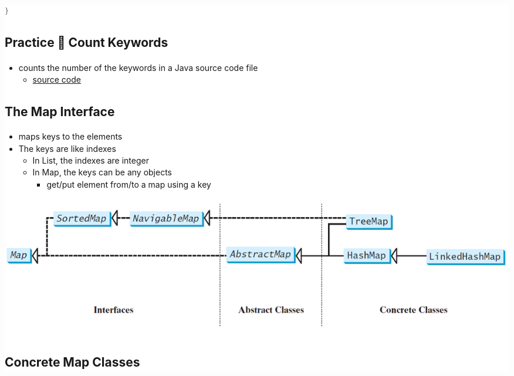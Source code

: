 ```java
}
```


Practice 📝 Count Keywords
---
- counts the number of the keywords in a Java source code file
  - [source code](./demos/CountKeywords.java)


The Map Interface
---
- maps keys to the elements
- The keys are like indexes
  - In List, the indexes are integer
  - In Map, the keys can be any objects
    - get/put element from/to a map using a key

![map hierarchy](./images/maptree.png)


Concrete Map Classes
---